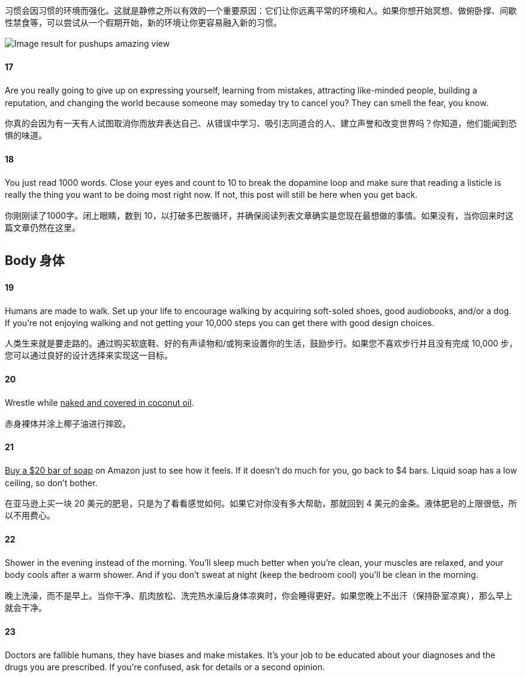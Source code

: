 习惯会因习惯的环境而强化。这就是静修之所以有效的一个重要原因：它们让你远离平常的环境和人。如果你想开始冥想、做俯卧撑、间歇性禁食等，可以尝试从一个假期开始，新的环境让你更容易融入新的习惯。

![Image result for pushups amazing view](10.jpg)

#### 17

Are you really going to give up on expressing yourself, learning from mistakes, attracting like-minded people, building a reputation, and changing the world because someone may someday try to cancel you? They can smell the fear, you know.   

你真的会因为有一天有人试图取消你而放弃表达自己、从错误中学习、吸引志同道合的人、建立声誉和改变世界吗？你知道，他们能闻到恐惧的味道。

#### 18

You just read 1000 words. Close your eyes and count to 10 to break the dopamine loop and make sure that reading a listicle is really the thing you want to be doing most right now. If not, this post will still be here when you get back.  

你刚刚读了1000字。闭上眼睛，数到 10，以打破多巴胺循环，并确保阅读列表文章确实是您现在最想做的事情。如果没有，当你回来时这篇文章仍然在这里。

## Body 身体

#### 19

Humans are made to walk. Set up your life to encourage walking by acquiring soft-soled shoes, good audiobooks, and/or a dog.  If you’re not enjoying walking and not getting your 10,000 steps you can get there with good design choices.   

人类生来就是要走路的。通过购买软底鞋、好的有声读物和/或狗来设置你的生活，鼓励步行。如果您不喜欢步行并且没有完成 10,000 步，您可以通过良好的设计选择来实现这一目标。

#### 20

Wrestle while [naked and covered in coconut oil](https://touchandplay.org/liquid-love/).   

赤身裸体并涂上椰子油进行摔跤。

#### 21

[Buy a $20 bar of soap](https://putanumonit.com/2016/05/11/shopping-for-happiness/) on Amazon just to see how it feels. If it doesn’t do much for you, go back to $4 bars. Liquid soap has a low ceiling, so don’t bother.   

在亚马逊上买一块 20 美元的肥皂，只是为了看看感觉如何。如果它对你没有多大帮助，那就回到 4 美元的金条。液体肥皂的上限很低，所以不用费心。

#### 22

Shower in the evening instead of the morning. You’ll sleep much better when you’re clean, your muscles are relaxed, and your body cools after a warm shower. And if you don’t sweat at night (keep the bedroom cool) you’ll be clean in the morning.   

晚上洗澡，而不是早上。当你干净、肌肉放松、洗完热水澡后身体凉爽时，你会睡得更好。如果您晚上不出汗（保持卧室凉爽），那么早上就会干净。

#### 23

Doctors are fallible humans, they have biases and make mistakes. It’s your job to be educated about your diagnoses and the drugs you are prescribed. If you’re confused, ask for details or a second opinion.   

